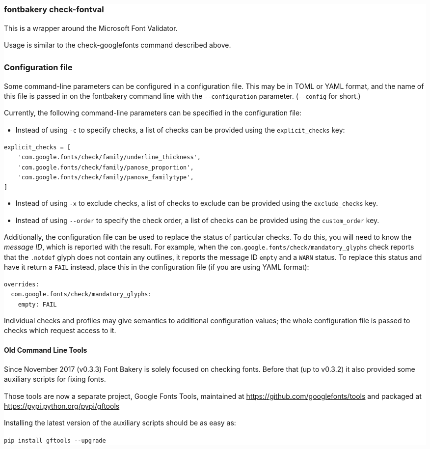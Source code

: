 ### fontbakery check-fontval

This is a wrapper around the Microsoft Font Validator.

Usage is similar to the check-googlefonts command described above.

### Configuration file

Some command-line parameters can be configured in a configuration file.
This may be in TOML or YAML format, and the name of this file is passed in
on the fontbakery command line with the `--configuration` parameter.
(`--config` for short.)

Currently, the following command-line parameters can be specified in the
configuration file:

- Instead of using `-c` to specify checks, a list of checks can be provided using the `explicit_checks` key:

```
explicit_checks = [
    'com.google.fonts/check/family/underline_thickness',
    'com.google.fonts/check/family/panose_proportion',
    'com.google.fonts/check/family/panose_familytype',
]
```

- Instead of using `-x` to exclude checks, a list of checks to exclude can be provided using the `exclude_checks` key.

- Instead of using `--order` to specify the check order, a list of checks can be provided using the `custom_order` key.

Additionally, the configuration file can be used to replace the status of
particular checks. To do this, you will need to know the *message ID*,
which is reported with the result. For example, when the
`com.google.fonts/check/mandatory_glyphs` check reports that the `.notdef`
glyph does not contain any outlines, it reports the message ID `empty` and
a `WARN` status. To replace this status and have it return a `FAIL` instead,
place this in the configuration file (if you are using YAML format):

```
overrides:
  com.google.fonts/check/mandatory_glyphs:
    empty: FAIL
```

Individual checks and profiles may give semantics to additional configuration values; the whole configuration file is passed to checks which request access to it.

#### Old Command Line Tools

Since November 2017 (v0.3.3) Font Bakery is solely focused on checking fonts.
Before that (up to v0.3.2) it also provided some auxiliary scripts for fixing fonts. 

Those tools are now a separate project, Google Fonts Tools, maintained at <https://github.com/googlefonts/tools> and packaged at <https://pypi.python.org/pypi/gftools>

Installing the latest version of the auxiliary scripts should be as easy as:

    pip install gftools --upgrade
